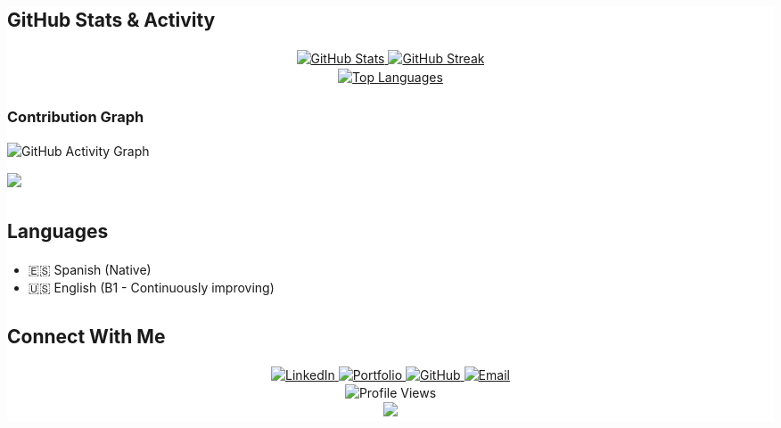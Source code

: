 ## GitHub Stats & Activity

<div align="center">
  <a href="https://github.com/ALVARADOUMANA">
    <img src="https://github-readme-stats.vercel.app/api?username=ALVARADOUMANA&theme=react&hide_border=true&count_private=true&show_icons=true" alt="GitHub Stats" />
  </a>
  <a href="https://github.com/ALVARADOUMANA">
    <img src="https://github-readme-streak-stats.herokuapp.com/?user=ALVARADOUMANA&theme=react&hide_border=true" alt="GitHub Streak" />
  </a>
</div>

<div align="center">
  <a href="https://github.com/ALVARADOUMANA">
    <img src="https://github-readme-stats.vercel.app/api/top-langs/?username=ALVARADOUMANA&theme=react&hide_border=true&layout=compact" alt="Top Languages" />
  </a>
</div>

### Contribution Graph

![GitHub Activity Graph](https://activity-graph.herokuapp.com/graph?username=ALVARADOUMANA&theme=react-dark&hide_border=true)


<img src="https://github-profile-summary-cards.vercel.app/api/cards/profile-details?username=ALVARADOUMANA&theme=github_dark" width="100%" />

## Languages

- 🇪🇸 Spanish (Native)
- 🇺🇸 English (B1 - Continuously improving)

## Connect With Me

<div align="center">
  <a href="https://www.linkedin.com/in/pabloalvaradoumana/">
    <img src="https://img.shields.io/badge/LinkedIn-Pablo_Alvarado_Umaña-0077B5?style=flat-square&logo=linkedin&logoColor=white" alt="LinkedIn">
  </a>
  <a href="https://alvaradoumana.xyz/">
    <img src="https://img.shields.io/badge/Portfolio-alvaradoumana.xyz-4285F4?style=flat-square&logo=google-chrome&logoColor=white" alt="Portfolio">
  </a>
  <a href="https://github.com/ALVARADOUMANA">
    <img src="https://img.shields.io/badge/GitHub-ALVARADOUMANA-181717?style=flat-square&logo=github&logoColor=white" alt="GitHub">
  </a>
  <a href="mailto:pablo.alvarado.umana@gmail.com">
    <img src="https://img.shields.io/badge/Email-pablo.alvarado.umana%40gmail.com-D14836?style=flat-square&logo=gmail&logoColor=white" alt="Email">
  </a>
</div>

<div align="center">
  <img src="https://komarev.com/ghpvc/?username=ALVARADOUMANA&color=blue&style=flat-square" alt="Profile Views" />
</div>


<div align="center">
  <img src="https://github-profile-trophy.vercel.app/?username=ALVARADOUMANA&theme=nord&column=7&no-frame=true" width="100%" />
</div>
